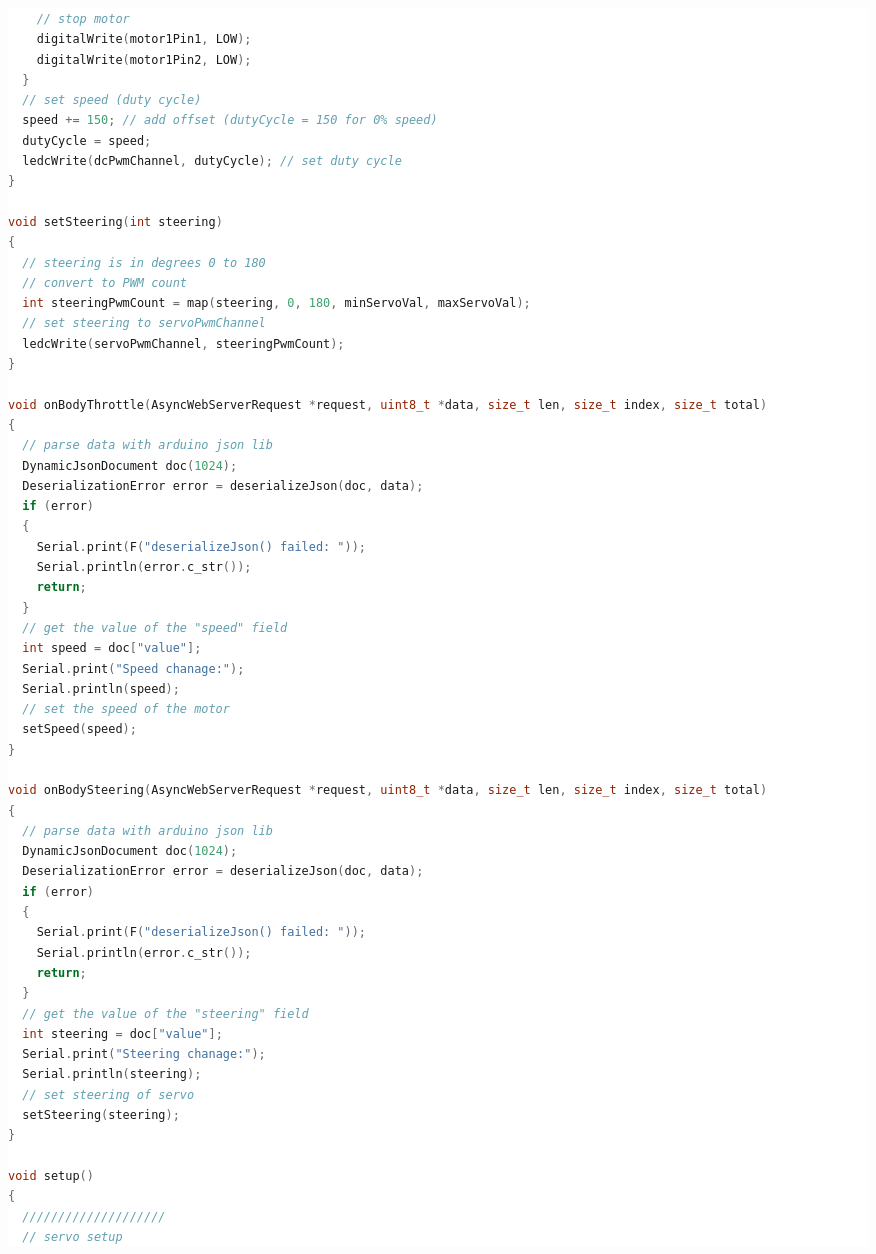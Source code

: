 ```cpp
    // stop motor
    digitalWrite(motor1Pin1, LOW);
    digitalWrite(motor1Pin2, LOW);
  }
  // set speed (duty cycle)
  speed += 150; // add offset (dutyCycle = 150 for 0% speed)
  dutyCycle = speed;
  ledcWrite(dcPwmChannel, dutyCycle); // set duty cycle
}

void setSteering(int steering)
{
  // steering is in degrees 0 to 180
  // convert to PWM count
  int steeringPwmCount = map(steering, 0, 180, minServoVal, maxServoVal);
  // set steering to servoPwmChannel
  ledcWrite(servoPwmChannel, steeringPwmCount);
}

void onBodyThrottle(AsyncWebServerRequest *request, uint8_t *data, size_t len, size_t index, size_t total)
{
  // parse data with arduino json lib
  DynamicJsonDocument doc(1024);
  DeserializationError error = deserializeJson(doc, data);
  if (error)
  {
    Serial.print(F("deserializeJson() failed: "));
    Serial.println(error.c_str());
    return;
  }
  // get the value of the "speed" field
  int speed = doc["value"];
  Serial.print("Speed chanage:");
  Serial.println(speed);
  // set the speed of the motor
  setSpeed(speed);
}

void onBodySteering(AsyncWebServerRequest *request, uint8_t *data, size_t len, size_t index, size_t total)
{
  // parse data with arduino json lib
  DynamicJsonDocument doc(1024);
  DeserializationError error = deserializeJson(doc, data);
  if (error)
  {
    Serial.print(F("deserializeJson() failed: "));
    Serial.println(error.c_str());
    return;
  }
  // get the value of the "steering" field
  int steering = doc["value"];
  Serial.print("Steering chanage:");
  Serial.println(steering);
  // set steering of servo
  setSteering(steering);
}

void setup()
{
  ////////////////////
  // servo setup
```